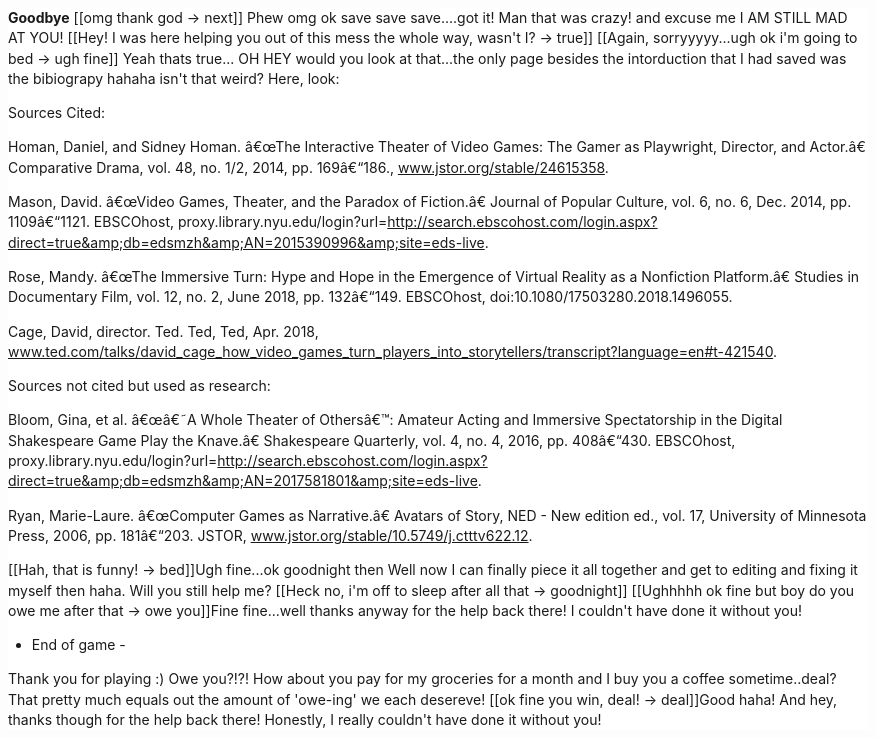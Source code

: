 **Goodbye** 
[[omg thank god -&gt; next]]
</tw-passagedata><tw-passagedata pid="35" name=" next" tags="" position="352.5,3818.5" size="100,100">Phew omg ok save save save....got it! Man that was crazy! and excuse me I AM STILL MAD AT YOU! 
[[Hey! I was here helping you out of this mess the whole way, wasn&#39;t I? -&gt; true]]
[[Again, sorryyyyy...ugh ok i&#39;m going to bed -&gt; ugh fine]]
</tw-passagedata><tw-passagedata pid="36" name=" true" tags="" position="277.5,3968.5" size="100,100">Yeah thats true... 
OH HEY would you look at that...the only page besides the intorduction that I had saved was the bibiograpy hahaha isn&#39;t that weird? Here, look: 

Sources Cited: 

Homan, Daniel, and Sidney Homan. â€œThe Interactive Theater of Video Games: The Gamer as Playwright, Director, and Actor.â€ Comparative Drama, vol. 48, no. 1/2, 2014, pp. 169â€“186., www.jstor.org/stable/24615358.

Mason, David. â€œVideo Games, Theater, and the Paradox of Fiction.â€ Journal of Popular Culture, vol. 6, no. 6, Dec. 2014, pp. 1109â€“1121. EBSCOhost, proxy.library.nyu.edu/login?url=http://search.ebscohost.com/login.aspx?direct=true&amp;db=edsmzh&amp;AN=2015390996&amp;site=eds-live.

Rose, Mandy. â€œThe Immersive Turn: Hype and Hope in the Emergence of Virtual Reality as a Nonfiction Platform.â€ Studies in Documentary Film, vol. 12, no. 2, June 2018, pp. 132â€“149. EBSCOhost, doi:10.1080/17503280.2018.1496055.

Cage, David, director. Ted. Ted, Ted, Apr. 2018, www.ted.com/talks/david_cage_how_video_games_turn_players_into_storytellers/transcript?language=en#t-421540.

Sources not cited but used as research:

Bloom, Gina, et al. â€œâ€˜A Whole Theater of Othersâ€™: Amateur Acting and Immersive Spectatorship in the Digital Shakespeare Game Play the Knave.â€ Shakespeare Quarterly, vol. 4, no. 4, 2016, pp. 408â€“430. EBSCOhost, proxy.library.nyu.edu/login?url=http://search.ebscohost.com/login.aspx?direct=true&amp;db=edsmzh&amp;AN=2017581801&amp;site=eds-live.

Ryan, Marie-Laure. â€œComputer Games as Narrative.â€ Avatars of Story, NED - New edition ed., vol. 17, University of Minnesota Press, 2006, pp. 181â€“203. JSTOR, www.jstor.org/stable/10.5749/j.ctttv622.12.

[[Hah, that is funny! -&gt; bed]]</tw-passagedata><tw-passagedata pid="37" name=" ugh fine" tags="" position="427.5,3968.5" size="100,100">Ugh fine...ok goodnight then </tw-passagedata><tw-passagedata pid="38" name=" bed" tags="" position="277.5,4118.5" size="100,100">Well now I can finally piece it all together and get to editing and fixing it myself then haha. Will you still help me? 
[[Heck no, i&#39;m off to sleep after all that -&gt; goodnight]]
[[Ughhhhh ok fine but boy do you owe me after that -&gt; owe you]]</tw-passagedata><tw-passagedata pid="39" name=" goodnight" tags="" position="202.5,4268.5" size="100,100">Fine fine...well thanks anyway for the help back there! I couldn&#39;t have done it without you! 


- End of game - 
 
 
Thank you for playing :) </tw-passagedata><tw-passagedata pid="40" name=" owe you" tags="" position="352.5,4268.5" size="100,100">Owe you?!?! How about you pay for my groceries for a month and I buy you a coffee sometime..deal? That pretty much equals out the amount of &#39;owe-ing&#39; we each desereve! 
[[ok fine you win, deal! -&gt; deal]]</tw-passagedata><tw-passagedata pid="41" name=" deal" tags="" position="352.5,4418.5" size="100,100">Good haha! And hey, thanks though for the help back there! Honestly, I really couldn&#39;t have done it without you! 
